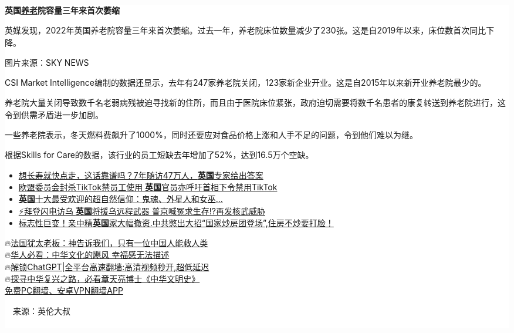<p><strong>英国<a href="https://www.bannedbook.org/bnews/tag/%E5%85%BB%E8%80%81/" class="st_tag internal_tag" rel="tag" title="标签 养老 下的日志">养老</a>院容量三年来首次萎缩</strong></p> <p>英媒发现，2022年英国养老院容量三年来首次萎缩。过去一年，养老院床位数量减少了230张。这是自2019年以来，床位数首次同比下降。</p> <p>图片来源：SKY NEWS</p> <p>CSI Market Intelligence编制的数据还显示，去年有247家养老院关闭，123家新企业开业。这是自2015年以来新开业养老院最少的。</p> <p>养老院大量关闭导致数千名老弱病残被迫寻找新的住所，而且由于医院床位紧张，政府迫切需要将数千名患者的康复转送到养老院进行，这令到供需矛盾进一步加剧。</p> <p>一些养老院表示，冬天燃料费飙升了1000%，同时还要应对食品价格上涨和人手不足的问题，令到他们难以为继。</p> <p>根据Skills for Care的数据，该行业的员工短缺去年增加了52%，达到16.5万个空缺。</p> <ul class='op-related-articles' title='相关阅读'> <li><a href='https://www.bannedbook.org/bnews/health/20230227/1853804.html' target='_blank'>想长寿就快点走，这话靠谱吗？7年随访47万人，<b>英国</b>专家给出答案</a></li> <li><a href='https://www.bannedbook.org/bnews/headline/20230224/1852938.html' target='_blank'>欧盟委员会封杀TikTok禁员工使用 <b>英国</b>官员亦呼吁首相下令禁用TikTok</a></li> <li><a href='https://www.bannedbook.org/bnews/baitai/20230224/1852936.html' target='_blank'><b>英国</b>十大最受欢迎的超自然信仰：鬼魂、外星人和女巫...</a></li> <li><a href='https://www.bannedbook.org/bnews/sohnews/20230222/1851948.html' target='_blank'>⚡️拜登闪电访乌 <b>英国</b>将援乌远程武器 普京喊冤求生存⁉️再发核武威胁</a></li> <li><a href='https://www.bannedbook.org/bnews/sohnews/20230222/1851921.html' target='_blank'>标志性巨变！亲中精<b>英国</b>家大幅撤资.中共憋出大招“国家炒房团登场”,住房不炒要打脸！</a></li> </ul> <p class="texttj"> 🔥<a href="https://www.bannedbook.org/bnews/ssgc/20230219/1850782.html" target="_blank">法国犹太老板：神告诉我们，只有一位中国人能救人类</a><br/> 🔥<a href="https://www.bannedbook.org/bnews/comments/20220220/1694796.html" target="_blank">华人必看：中华文化的飓风 幸福感无法描述</a><br/> 🔥<a href="https://github.com/bannedbook/fanqiang/wiki/V2ray%E6%9C%BA%E5%9C%BA" target="_blank">解锁ChatGPT|全平台高速翻墙:高清视频秒开,超低延迟</a><br/> 🔥<a href="https://www.bannedbook.org/bnews/comments/20220808/1768773.html" target="_blank">探寻中华复兴之路，必看章天亮博士《中华文明史》</a><br/> <a href="https://github.com/bannedbook/fanqiang/wiki/%E7%A6%81%E9%97%BB%E7%BD%91%E5%AE%89%E5%8D%93%E7%BF%BB%E5%A2%99%E6%96%B0%E9%97%BBAPP" target="_blank">免费PC翻墙、安卓VPN翻墙APP</a><br/> </p> <p class="src-info">　来源：英伦大叔 </p><a name='sharetosocial'></a> <div style="margin-bottom:5px;padding-bottom:5px;clear:both"> <div id="archive-pix-1" class="banner-ads">  <div id="27602x728x90x621x_ADSLOT1" clicktrack="%%CLICK_URL_ESC%%"></div>   </div> <div id="archive-pix-2" class="banner-ads">  <div id="27556x300x250x621x_ADSLOT1" clicktrack="%%CLICK_URL_ESC%%" style="margin:0 auto;text-align:center"></div>   </div> </div>  <div id="archive-pix-1" class="banner-ads">  <div id="27603x728x90x621x_ADSLOT1" clicktrack="%%CLICK_URL_ESC%%"></div>   </div> </div> 